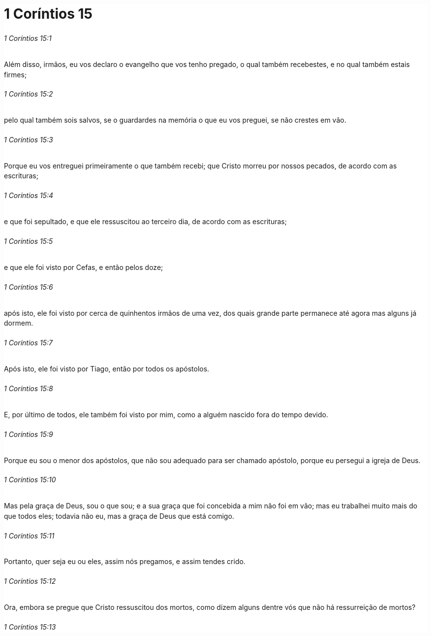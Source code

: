 # 1 Coríntios 15

###### 1 Coríntios 15:1

Além disso, irmãos, eu vos declaro o evangelho que vos tenho pregado, o qual também recebestes, e no qual também estais firmes;

###### 1 Coríntios 15:2

pelo qual também sois salvos, se o guardardes na memória o que eu vos preguei, se não crestes em vão.

###### 1 Coríntios 15:3

Porque eu vos entreguei primeiramente o que também recebi; que Cristo morreu por nossos pecados, de acordo com as escrituras;

###### 1 Coríntios 15:4

e que foi sepultado, e que ele ressuscitou ao terceiro dia, de acordo com as escrituras;

###### 1 Coríntios 15:5

e que ele foi visto por Cefas, e então pelos doze;

###### 1 Coríntios 15:6

após isto, ele foi visto por cerca de quinhentos irmãos de uma vez, dos quais grande parte permanece até agora mas alguns já dormem.

###### 1 Coríntios 15:7

Após isto, ele foi visto por Tiago, então por todos os apóstolos.

###### 1 Coríntios 15:8

E, por último de todos, ele também foi visto por mim, como a alguém nascido fora do tempo devido.

###### 1 Coríntios 15:9

Porque eu sou o menor dos apóstolos, que não sou adequado para ser chamado apóstolo, porque eu persegui a igreja de Deus.

###### 1 Coríntios 15:10

Mas pela graça de Deus, sou o que sou; e a sua graça que foi concebida a mim não foi em vão; mas eu trabalhei muito mais do que todos eles; todavia não eu, mas a graça de Deus que está comigo.

###### 1 Coríntios 15:11

Portanto, quer seja eu ou eles, assim nós pregamos, e assim tendes crido.

###### 1 Coríntios 15:12

Ora, embora se pregue que Cristo ressuscitou dos mortos, como dizem alguns dentre vós que não há ressurreição de mortos?

###### 1 Coríntios 15:13

